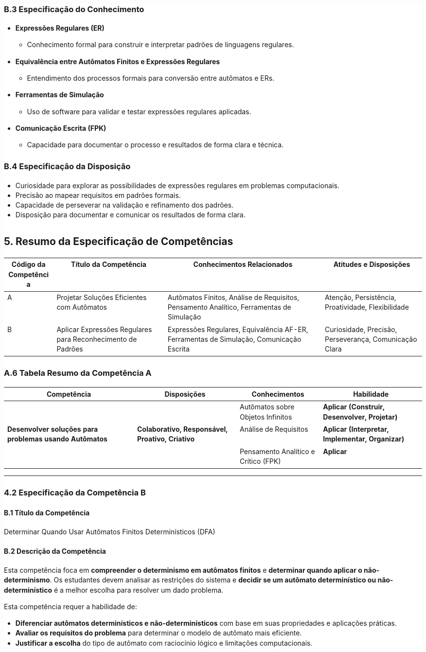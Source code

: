 ### B.3 Especificação do Conhecimento  
- **Expressões Regulares (ER)**  
  - Conhecimento formal para construir e interpretar padrões de linguagens regulares.  

- **Equivalência entre Autômatos Finitos e Expressões Regulares**  
  - Entendimento dos processos formais para conversão entre autômatos e ERs.  

- **Ferramentas de Simulação**  
  - Uso de software para validar e testar expressões regulares aplicadas.

- **Comunicação Escrita (FPK)**  
  - Capacidade para documentar o processo e resultados de forma clara e técnica.  

### B.4 Especificação da Disposição  
- Curiosidade para explorar as possibilidades de expressões regulares em problemas computacionais.  
- Precisão ao mapear requisitos em padrões formais.  
- Capacidade de perseverar na validação e refinamento dos padrões.  
- Disposição para documentar e comunicar os resultados de forma clara.

## 5. Resumo da Especificação de Competências

| Código da Competência | Título da Competência                     | Conhecimentos Relacionados                           | Atitudes e Disposições                 |
|-----------------------|------------------------------------------|-----------------------------------------------------|--------------------------------------|
| A                     | Projetar Soluções Eficientes com Autômatos | Autômatos Finitos, Análise de Requisitos, Pensamento Analítico, Ferramentas de Simulação | Atenção, Persistência, Proatividade, Flexibilidade |
| B                     | Aplicar Expressões Regulares para Reconhecimento de Padrões | Expressões Regulares, Equivalência AF-ER, Ferramentas de Simulação, Comunicação Escrita | Curiosidade, Precisão, Perseverança, Comunicação Clara |



### A.6 Tabela Resumo da Competência A

| **Competência** | **Disposições**                     | **Conhecimentos**                     | **Habilidade**                             |
|-----------------|-----------------------------------|-------------------------------------|-------------------------------------------|
|                 |                                   | Autômatos sobre Objetos Infinitos   | **Aplicar (Construir, Desenvolver, Projetar)** |
| **Desenvolver soluções para problemas usando Autômatos** | **Colaborativo, Responsável, Proativo, Criativo** | Análise de Requisitos                    | **Aplicar (Interpretar, Implementar, Organizar)** |
|                 |                                   | Pensamento Analítico e Crítico (FPK) | **Aplicar**                              |

---

### 4.2 Especificação da Competência B

#### B.1 Título da Competência  
Determinar Quando Usar Autômatos Finitos Determinísticos (DFA)

#### B.2 Descrição da Competência  
Esta competência foca em **compreender o determinismo em autômatos finitos** e **determinar quando aplicar o não-determinismo**. Os estudantes devem analisar as restrições do sistema e **decidir se um autômato determinístico ou não-determinístico** é a melhor escolha para resolver um dado problema.

Esta competência requer a habilidade de:  
- **Diferenciar autômatos determinísticos e não-determinísticos** com base em suas propriedades e aplicações práticas.  
- **Avaliar os requisitos do problema** para determinar o modelo de autômato mais eficiente.  
- **Justificar a escolha** do tipo de autômato com raciocínio lógico e limitações computacionais.
